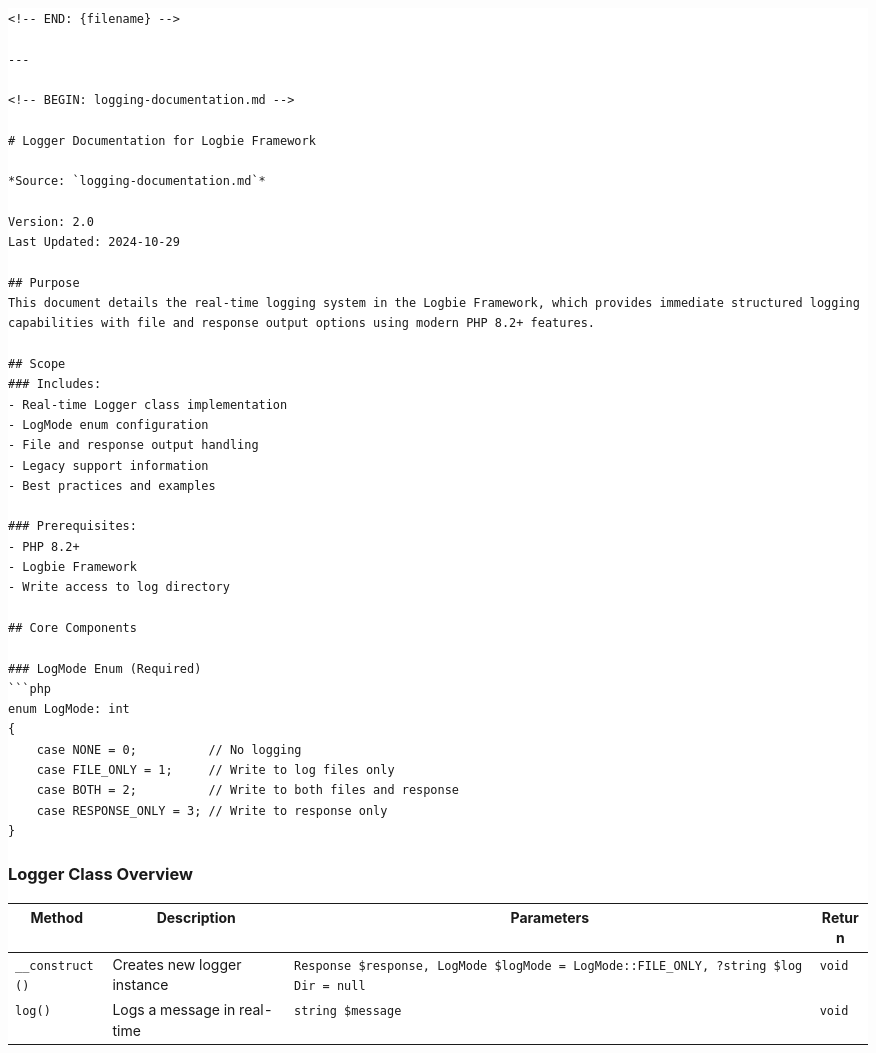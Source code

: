 ```
<!-- END: {filename} -->

---

<!-- BEGIN: logging-documentation.md -->

# Logger Documentation for Logbie Framework

*Source: `logging-documentation.md`*

Version: 2.0
Last Updated: 2024-10-29

## Purpose
This document details the real-time logging system in the Logbie Framework, which provides immediate structured logging capabilities with file and response output options using modern PHP 8.2+ features.

## Scope
### Includes:
- Real-time Logger class implementation
- LogMode enum configuration
- File and response output handling
- Legacy support information
- Best practices and examples

### Prerequisites:
- PHP 8.2+
- Logbie Framework
- Write access to log directory

## Core Components

### LogMode Enum (Required)
```php
enum LogMode: int
{
    case NONE = 0;          // No logging
    case FILE_ONLY = 1;     // Write to log files only
    case BOTH = 2;          // Write to both files and response
    case RESPONSE_ONLY = 3; // Write to response only
}
```

### Logger Class Overview

| Method | Description | Parameters | Return |
|--------|-------------|------------|--------|
| `__construct()` | Creates new logger instance | `Response $response, LogMode $logMode = LogMode::FILE_ONLY, ?string $logDir = null` | `void` |
| `log()` | Logs a message in real-time | `string $message` | `void` |
